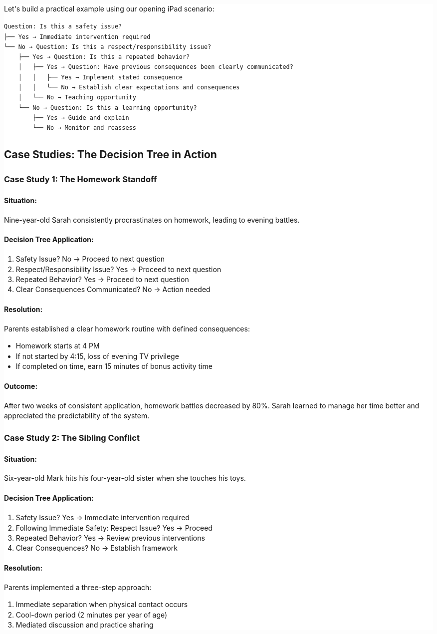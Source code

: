 Let's build a practical example using our opening iPad scenario:

```
Question: Is this a safety issue?
├── Yes → Immediate intervention required
└── No → Question: Is this a respect/responsibility issue?
    ├── Yes → Question: Is this a repeated behavior?
    │   ├── Yes → Question: Have previous consequences been clearly communicated?
    │   │   ├── Yes → Implement stated consequence
    │   │   └── No → Establish clear expectations and consequences
    │   └── No → Teaching opportunity
    └── No → Question: Is this a learning opportunity?
        ├── Yes → Guide and explain
        └── No → Monitor and reassess
```

## Case Studies: The Decision Tree in Action

### Case Study 1: The Homework Standoff

#### Situation:
Nine-year-old Sarah consistently procrastinates on homework, leading to evening battles.

#### Decision Tree Application:
1. Safety Issue? No → Proceed to next question
2. Respect/Responsibility Issue? Yes → Proceed to next question
3. Repeated Behavior? Yes → Proceed to next question
4. Clear Consequences Communicated? No → Action needed

#### Resolution:
Parents established a clear homework routine with defined consequences:
- Homework starts at 4 PM
- If not started by 4:15, loss of evening TV privilege
- If completed on time, earn 15 minutes of bonus activity time

#### Outcome:
After two weeks of consistent application, homework battles decreased by 80%. Sarah learned to manage her time better and appreciated the predictability of the system.

### Case Study 2: The Sibling Conflict

#### Situation:
Six-year-old Mark hits his four-year-old sister when she touches his toys.

#### Decision Tree Application:
1. Safety Issue? Yes → Immediate intervention required
2. Following Immediate Safety: Respect Issue? Yes → Proceed
3. Repeated Behavior? Yes → Review previous interventions
4. Clear Consequences? No → Establish framework

#### Resolution:
Parents implemented a three-step approach:
1. Immediate separation when physical contact occurs
2. Cool-down period (2 minutes per year of age)
3. Mediated discussion and practice sharing
